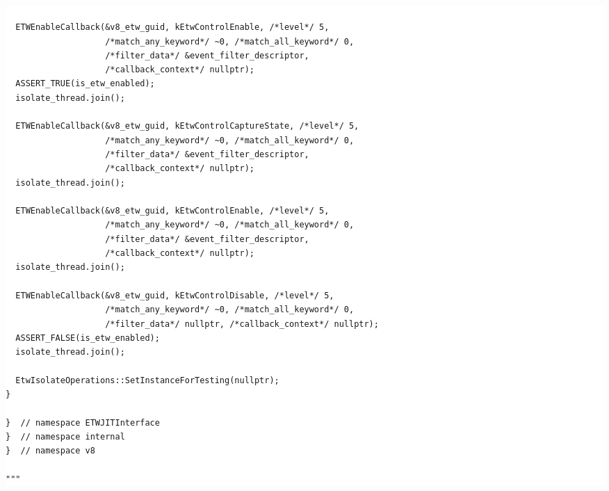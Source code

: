 ```

  ETWEnableCallback(&v8_etw_guid, kEtwControlEnable, /*level*/ 5,
                    /*match_any_keyword*/ ~0, /*match_all_keyword*/ 0,
                    /*filter_data*/ &event_filter_descriptor,
                    /*callback_context*/ nullptr);
  ASSERT_TRUE(is_etw_enabled);
  isolate_thread.join();

  ETWEnableCallback(&v8_etw_guid, kEtwControlCaptureState, /*level*/ 5,
                    /*match_any_keyword*/ ~0, /*match_all_keyword*/ 0,
                    /*filter_data*/ &event_filter_descriptor,
                    /*callback_context*/ nullptr);
  isolate_thread.join();

  ETWEnableCallback(&v8_etw_guid, kEtwControlEnable, /*level*/ 5,
                    /*match_any_keyword*/ ~0, /*match_all_keyword*/ 0,
                    /*filter_data*/ &event_filter_descriptor,
                    /*callback_context*/ nullptr);
  isolate_thread.join();

  ETWEnableCallback(&v8_etw_guid, kEtwControlDisable, /*level*/ 5,
                    /*match_any_keyword*/ ~0, /*match_all_keyword*/ 0,
                    /*filter_data*/ nullptr, /*callback_context*/ nullptr);
  ASSERT_FALSE(is_etw_enabled);
  isolate_thread.join();

  EtwIsolateOperations::SetInstanceForTesting(nullptr);
}

}  // namespace ETWJITInterface
}  // namespace internal
}  // namespace v8

"""

```